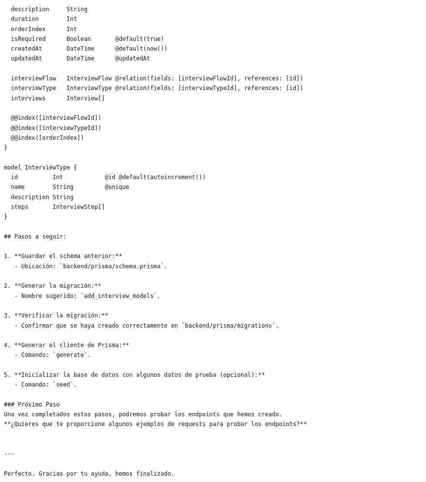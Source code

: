 ```
  description     String
  duration        Int
  orderIndex      Int
  isRequired      Boolean       @default(true)
  createdAt       DateTime      @default(now())
  updatedAt       DateTime      @updatedAt
  
  interviewFlow   InterviewFlow @relation(fields: [interviewFlowId], references: [id])
  interviewType   InterviewType @relation(fields: [interviewTypeId], references: [id])
  interviews      Interview[]

  @@index([interviewFlowId])
  @@index([interviewTypeId])
  @@index([orderIndex])
}

model InterviewType {
  id          Int            @id @default(autoincrement())
  name        String         @unique
  description String
  steps       InterviewStep[]
}

## Pasos a seguir:

1. **Guardar el schema anterior:**
   - Ubicación: `backend/prisma/schema.prisma`.

2. **Generar la migración:**
   - Nombre sugerido: `add_interview_models`.

3. **Verificar la migración:**
   - Confirmar que se haya creado correctamente en `backend/prisma/migrations`.

4. **Generar el cliente de Prisma:**
   - Comando: `generate`.

5. **Inicializar la base de datos con algunos datos de prueba (opcional):**
   - Comando: `seed`.

### Próximo Paso
Una vez completados estos pasos, podremos probar los endpoints que hemos creado.  
**¿Quieres que te proporcione algunos ejemplos de requests para probar los endpoints?**


---

Perfecto. Gracias por tu ayuda, hemos finalizado.